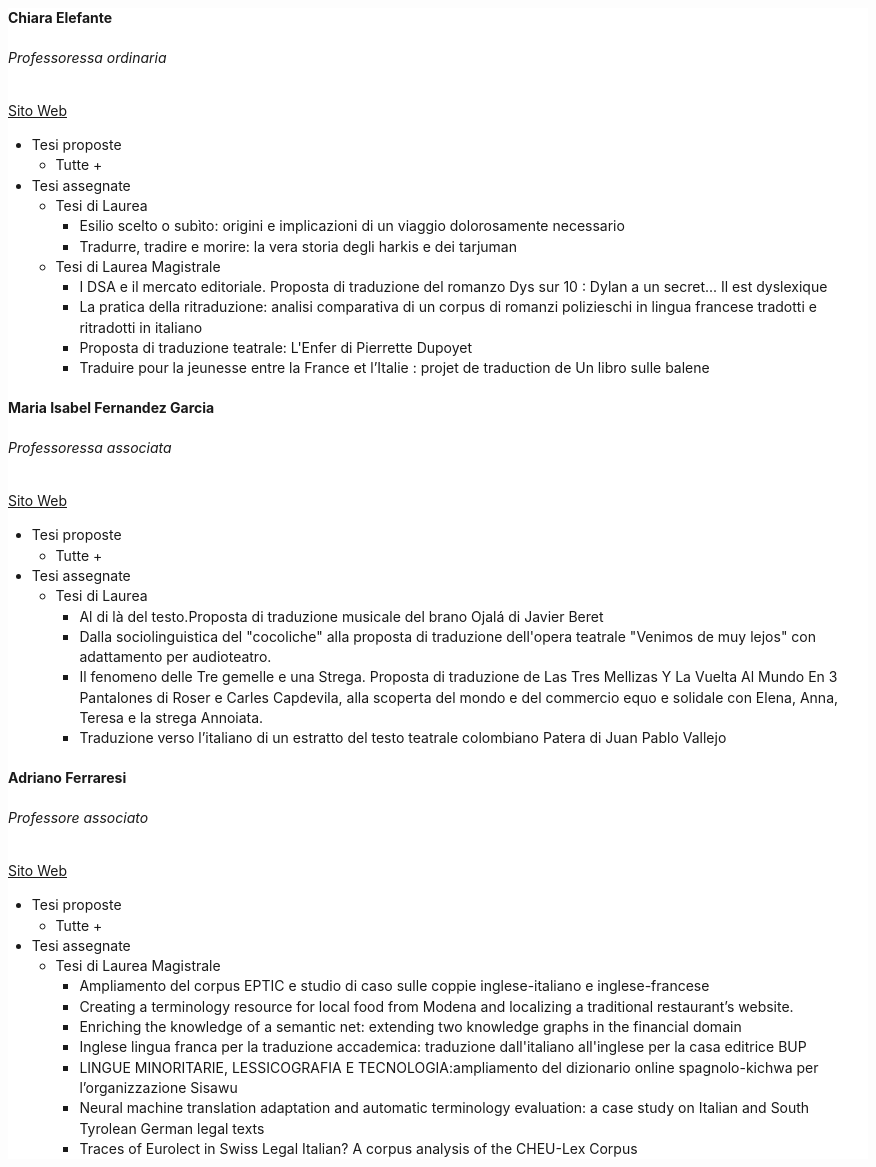 #### Chiara Elefante
###### Professoressa ordinaria
[Sito Web](https://www.unibo.it/sitoweb/chiara.elefante)
 * Tesi proposte
   - Tutte
     + 
 * Tesi assegnate
   - Tesi di Laurea
     + Esilio scelto o subìto: origini e implicazioni di un viaggio dolorosamente necessario
     + Tradurre, tradire e morire: la vera storia degli harkis e dei tarjuman
   - Tesi di Laurea Magistrale
     + I DSA e il mercato editoriale. Proposta di traduzione del romanzo Dys sur 10 : Dylan a un secret... Il est dyslexique
     + La pratica della ritraduzione: analisi comparativa di un corpus di romanzi polizieschi in lingua francese tradotti e ritradotti in italiano
     + Proposta di traduzione teatrale: L'Enfer di Pierrette Dupoyet
     + Traduire pour la jeunesse entre la France et l’Italie : projet de traduction de Un libro sulle balene

#### Maria Isabel Fernandez Garcia
###### Professoressa associata
[Sito Web](https://www.unibo.it/sitoweb/maria.fernandez)
 * Tesi proposte
   - Tutte
     + 
 * Tesi assegnate
   - Tesi di Laurea
     + Al di là del testo.Proposta di traduzione musicale del brano Ojalá di Javier Beret
     + Dalla sociolinguistica del "cocoliche" alla proposta di traduzione dell'opera teatrale "Venimos de muy lejos" con adattamento per audioteatro.
     + Il fenomeno delle Tre gemelle e una Strega. Proposta di traduzione de Las Tres Mellizas Y La Vuelta Al Mundo En 3 Pantalones di Roser e Carles Capdevila, alla scoperta del mondo e del commercio equo e solidale con Elena, Anna, Teresa e la strega Annoiata.
     + Traduzione verso l’italiano di un estratto del testo teatrale colombiano Patera di Juan Pablo Vallejo

#### Adriano Ferraresi
###### Professore associato
[Sito Web](https://www.unibo.it/sitoweb/adriano.ferraresi)
 * Tesi proposte
   - Tutte
     + 
 * Tesi assegnate
   - Tesi di Laurea Magistrale
     + Ampliamento del corpus EPTIC e studio di caso sulle coppie inglese-italiano e inglese-francese
     + Creating a terminology resource for local food from Modena and localizing a traditional restaurant’s website.
     + Enriching the knowledge of a semantic net: extending two knowledge graphs in the financial domain
     + Inglese lingua franca per la traduzione accademica: traduzione dall'italiano all'inglese per la casa editrice BUP
     + LINGUE MINORITARIE, LESSICOGRAFIA E TECNOLOGIA:ampliamento del dizionario online spagnolo-kichwa per l’organizzazione Sisawu
     + Neural machine translation adaptation and automatic terminology evaluation: a case study on Italian and South Tyrolean German legal texts
     + Traces of Eurolect in Swiss Legal Italian? A corpus analysis of the CHEU-Lex Corpus
